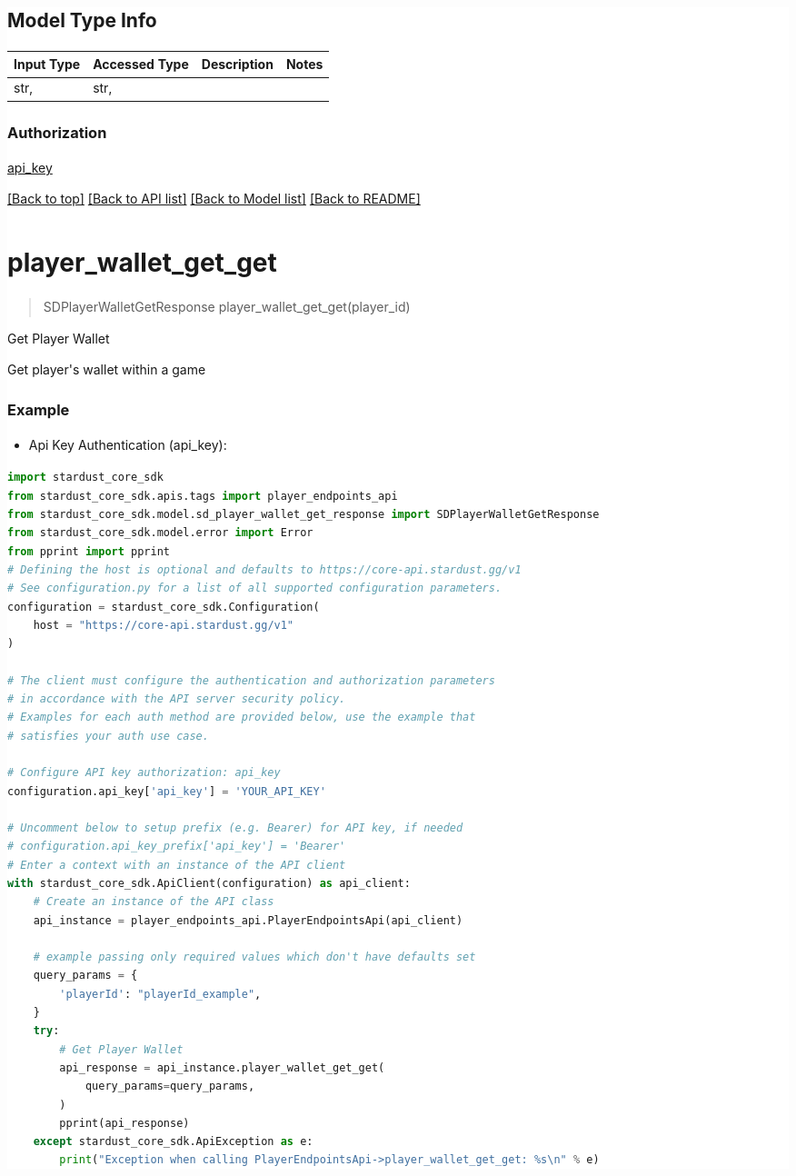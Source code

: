 ## Model Type Info
Input Type | Accessed Type | Description | Notes
------------ | ------------- | ------------- | -------------
str,  | str,  |  | 


### Authorization

[api_key](../../../README.md#api_key)

[[Back to top]](#__pageTop) [[Back to API list]](../../../README.md#documentation-for-api-endpoints) [[Back to Model list]](../../../README.md#documentation-for-models) [[Back to README]](../../../README.md)

# **player_wallet_get_get**
<a name="player_wallet_get_get"></a>
> SDPlayerWalletGetResponse player_wallet_get_get(player_id)

Get Player Wallet

Get player's wallet within a game

### Example

* Api Key Authentication (api_key):
```python
import stardust_core_sdk
from stardust_core_sdk.apis.tags import player_endpoints_api
from stardust_core_sdk.model.sd_player_wallet_get_response import SDPlayerWalletGetResponse
from stardust_core_sdk.model.error import Error
from pprint import pprint
# Defining the host is optional and defaults to https://core-api.stardust.gg/v1
# See configuration.py for a list of all supported configuration parameters.
configuration = stardust_core_sdk.Configuration(
    host = "https://core-api.stardust.gg/v1"
)

# The client must configure the authentication and authorization parameters
# in accordance with the API server security policy.
# Examples for each auth method are provided below, use the example that
# satisfies your auth use case.

# Configure API key authorization: api_key
configuration.api_key['api_key'] = 'YOUR_API_KEY'

# Uncomment below to setup prefix (e.g. Bearer) for API key, if needed
# configuration.api_key_prefix['api_key'] = 'Bearer'
# Enter a context with an instance of the API client
with stardust_core_sdk.ApiClient(configuration) as api_client:
    # Create an instance of the API class
    api_instance = player_endpoints_api.PlayerEndpointsApi(api_client)

    # example passing only required values which don't have defaults set
    query_params = {
        'playerId': "playerId_example",
    }
    try:
        # Get Player Wallet
        api_response = api_instance.player_wallet_get_get(
            query_params=query_params,
        )
        pprint(api_response)
    except stardust_core_sdk.ApiException as e:
        print("Exception when calling PlayerEndpointsApi->player_wallet_get_get: %s\n" % e)
```